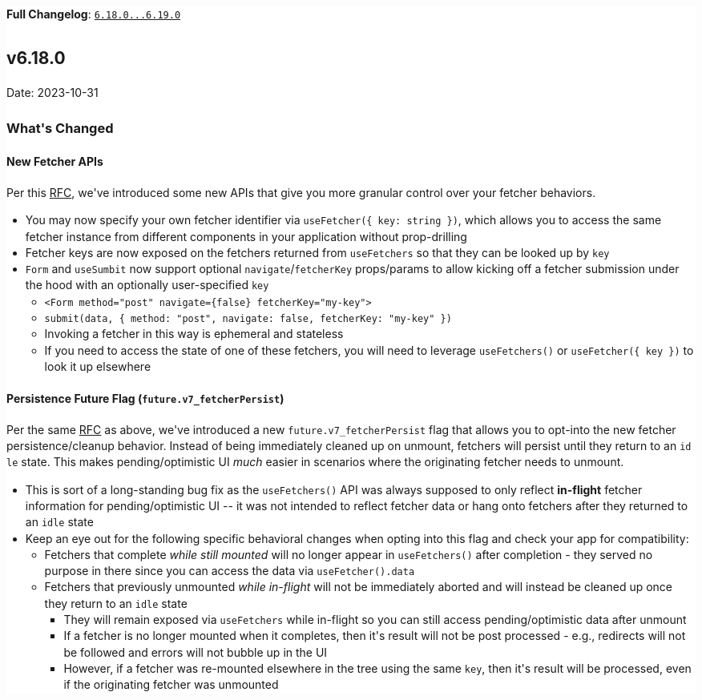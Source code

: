   ```jsx
  ```

**Full Changelog**: [`6.18.0...6.19.0`](https://github.com/remix-run/react-router/compare/react-router@6.18.0...react-router@6.19.0)

## v6.18.0

Date: 2023-10-31

### What's Changed

#### New Fetcher APIs

Per this [RFC](https://github.com/remix-run/remix/discussions/7698), we've introduced some new APIs that give you more granular control over your fetcher behaviors.

- You may now specify your own fetcher identifier via `useFetcher({ key: string })`, which allows you to access the same fetcher instance from different components in your application without prop-drilling
- Fetcher keys are now exposed on the fetchers returned from `useFetchers` so that they can be looked up by `key`
- `Form` and `useSumbit` now support optional `navigate`/`fetcherKey` props/params to allow kicking off a fetcher submission under the hood with an optionally user-specified `key`
  - `<Form method="post" navigate={false} fetcherKey="my-key">`
  - `submit(data, { method: "post", navigate: false, fetcherKey: "my-key" })`
  - Invoking a fetcher in this way is ephemeral and stateless
  - If you need to access the state of one of these fetchers, you will need to leverage `useFetchers()` or `useFetcher({ key })` to look it up elsewhere

#### Persistence Future Flag (`future.v7_fetcherPersist`)

Per the same [RFC](https://github.com/remix-run/remix/discussions/7698) as above, we've introduced a new `future.v7_fetcherPersist` flag that allows you to opt-into the new fetcher persistence/cleanup behavior. Instead of being immediately cleaned up on unmount, fetchers will persist until they return to an `idle` state. This makes pending/optimistic UI _much_ easier in scenarios where the originating fetcher needs to unmount.

- This is sort of a long-standing bug fix as the `useFetchers()` API was always supposed to only reflect **in-flight** fetcher information for pending/optimistic UI -- it was not intended to reflect fetcher data or hang onto fetchers after they returned to an `idle` state
- Keep an eye out for the following specific behavioral changes when opting into this flag and check your app for compatibility:
  - Fetchers that complete _while still mounted_ will no longer appear in `useFetchers()` after completion - they served no purpose in there since you can access the data via `useFetcher().data`
  - Fetchers that previously unmounted _while in-flight_ will not be immediately aborted and will instead be cleaned up once they return to an `idle` state
    - They will remain exposed via `useFetchers` while in-flight so you can still access pending/optimistic data after unmount
    - If a fetcher is no longer mounted when it completes, then it's result will not be post processed - e.g., redirects will not be followed and errors will not bubble up in the UI
    - However, if a fetcher was re-mounted elsewhere in the tree using the same `key`, then it's result will be processed, even if the originating fetcher was unmounted
